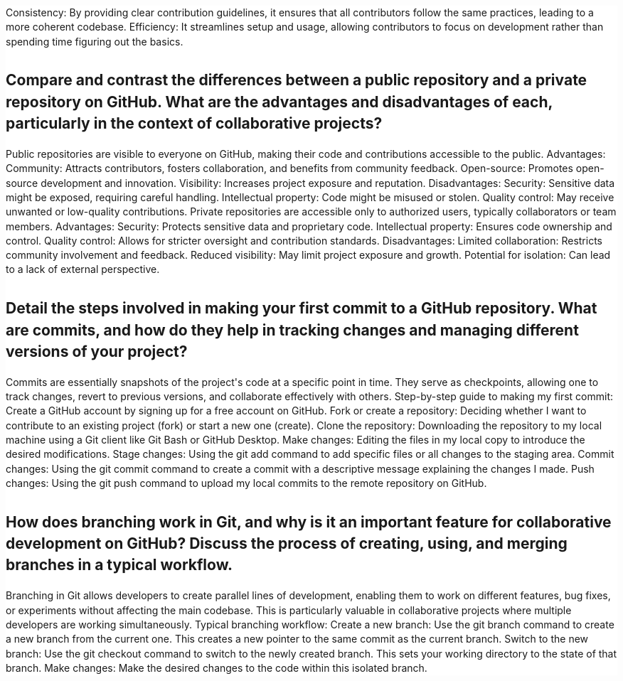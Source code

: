 Consistency: By providing clear contribution guidelines, it ensures that all contributors follow the same practices, leading to a more coherent codebase.
Efficiency: It streamlines setup and usage, allowing contributors to focus on development rather than spending time figuring out the basics.
## Compare and contrast the differences between a public repository and a private repository on GitHub. What are the advantages and disadvantages of each, particularly in the context of collaborative projects?
Public repositories are visible to everyone on GitHub, making their code and contributions accessible to the public.
Advantages:
Community: Attracts contributors, fosters collaboration, and benefits from community feedback.
Open-source: Promotes open-source development and innovation.
Visibility: Increases project exposure and reputation.
Disadvantages:
Security: Sensitive data might be exposed, requiring careful handling.
Intellectual property: Code might be misused or stolen.
Quality control: May receive unwanted or low-quality contributions.
Private repositories are accessible only to authorized users, typically collaborators or team members.
Advantages:
Security: Protects sensitive data and proprietary code.
Intellectual property: Ensures code ownership and control.
Quality control: Allows for stricter oversight and contribution standards.
Disadvantages:
Limited collaboration: Restricts community involvement and feedback.
Reduced visibility: May limit project exposure and growth.
Potential for isolation: Can lead to a lack of external perspective.
## Detail the steps involved in making your first commit to a GitHub repository. What are commits, and how do they help in tracking changes and managing different versions of your project?
Commits are essentially snapshots of the project's code at a specific point in time. They serve as checkpoints, allowing one to track changes, revert to previous versions, and collaborate effectively with others.
Step-by-step guide to making my first commit:
Create a GitHub account by signing up for a free account on GitHub.
Fork or create a repository: Deciding whether I want to contribute to an existing project (fork) or start a new one (create).
Clone the repository: Downloading the repository to my local machine using a Git client like Git Bash or GitHub Desktop.
Make changes: Editing the files in my local copy to introduce the desired modifications.
Stage changes: Using the git add command to add specific files or all changes to the staging area.
Commit changes: Using the git commit command to create a commit with a descriptive message explaining the changes I made.
Push changes: Using the git push command to upload my local commits to the remote repository on GitHub.
## How does branching work in Git, and why is it an important feature for collaborative development on GitHub? Discuss the process of creating, using, and merging branches in a typical workflow.
Branching in Git allows developers to create parallel lines of development, enabling them to work on different features, bug fixes, or experiments without affecting the main codebase. This is particularly valuable in collaborative projects where multiple developers are working simultaneously.
Typical branching workflow:
Create a new branch: Use the git branch <branch-name> command to create a new branch from the current one. This creates a new pointer to the same commit as the current branch.
Switch to the new branch: Use the git checkout <branch-name> command to switch to the newly created branch. This sets your working directory to the state of that branch.
Make changes: Make the desired changes to the code within this isolated branch.